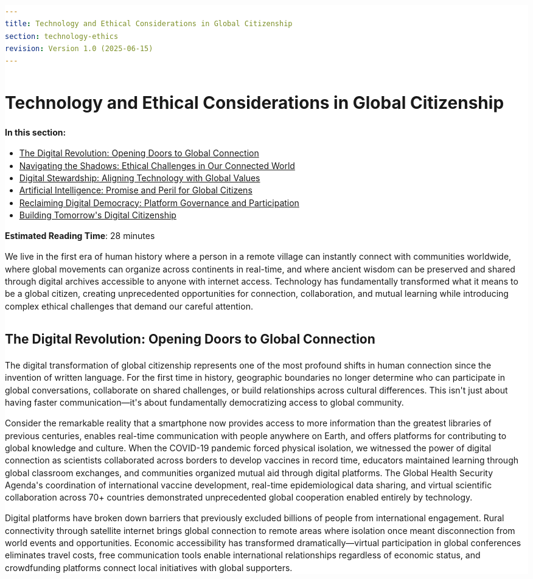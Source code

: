 ```yaml
---
title: Technology and Ethical Considerations in Global Citizenship
section: technology-ethics
revision: Version 1.0 (2025-06-15)
---
```


# Technology and Ethical Considerations in Global Citizenship

**In this section:**
- [The Digital Revolution: Opening Doors to Global Connection](#digital-revolution)
- [Navigating the Shadows: Ethical Challenges in Our Connected World](#ethical-challenges)
- [Digital Stewardship: Aligning Technology with Global Values](#digital-stewardship)
- [Artificial Intelligence: Promise and Peril for Global Citizens](#ai-promise-peril)
- [Reclaiming Digital Democracy: Platform Governance and Participation](#digital-democracy)
- [Building Tomorrow's Digital Citizenship](#tomorrows-digital-citizenship)

**Estimated Reading Time**: 28 minutes

We live in the first era of human history where a person in a remote village can instantly connect with communities worldwide, where global movements can organize across continents in real-time, and where ancient wisdom can be preserved and shared through digital archives accessible to anyone with internet access. Technology has fundamentally transformed what it means to be a global citizen, creating unprecedented opportunities for connection, collaboration, and mutual learning while introducing complex ethical challenges that demand our careful attention.

## <a id="digital-revolution"></a>The Digital Revolution: Opening Doors to Global Connection

The digital transformation of global citizenship represents one of the most profound shifts in human connection since the invention of written language. For the first time in history, geographic boundaries no longer determine who can participate in global conversations, collaborate on shared challenges, or build relationships across cultural differences. This isn't just about having faster communication—it's about fundamentally democratizing access to global community.

Consider the remarkable reality that a smartphone now provides access to more information than the greatest libraries of previous centuries, enables real-time communication with people anywhere on Earth, and offers platforms for contributing to global knowledge and culture. When the COVID-19 pandemic forced physical isolation, we witnessed the power of digital connection as scientists collaborated across borders to develop vaccines in record time, educators maintained learning through global classroom exchanges, and communities organized mutual aid through digital platforms. The Global Health Security Agenda's coordination of international vaccine development, real-time epidemiological data sharing, and virtual scientific collaboration across 70+ countries demonstrated unprecedented global cooperation enabled entirely by technology.

Digital platforms have broken down barriers that previously excluded billions of people from international engagement. Rural connectivity through satellite internet brings global connection to remote areas where isolation once meant disconnection from world events and opportunities. Economic accessibility has transformed dramatically—virtual participation in global conferences eliminates travel costs, free communication tools enable international relationships regardless of economic status, and crowdfunding platforms connect local initiatives with global supporters.
